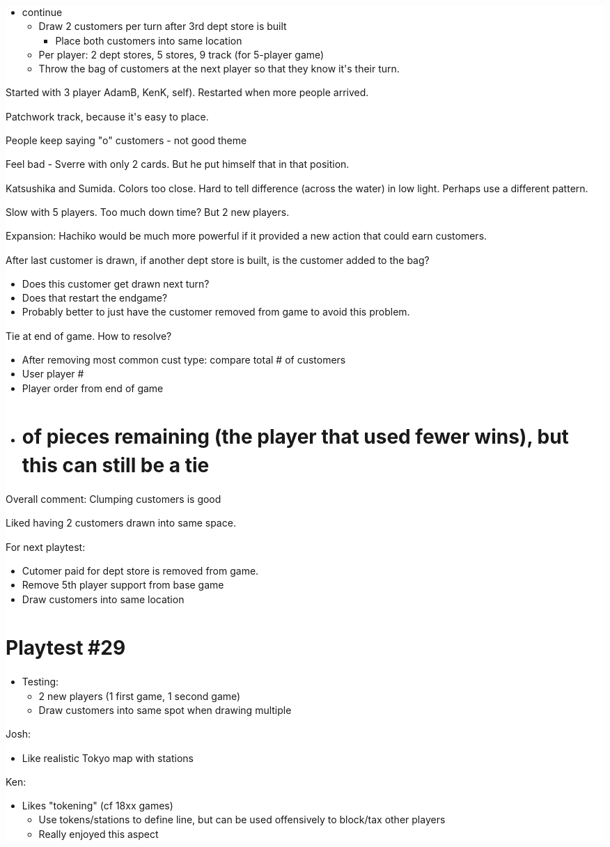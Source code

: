 * continue
	* Draw 2 customers per turn after 3rd dept store is built
	   * Place both customers into same location
	* Per player: 2 dept stores, 5 stores, 9 track (for 5-player game)
	* Throw the bag of customers at the next player so that they know it's their turn.

Started with 3 player AdamB, KenK, self). Restarted when more people arrived.

Patchwork track, because it's easy to place.

People keep saying "o" customers - not good theme

Feel bad - Sverre with only 2 cards. But he put himself that in that position.

Katsushika and Sumida. Colors too close. Hard to tell difference (across the water) in low light. Perhaps use a different pattern.

Slow with 5 players. Too much down time? But 2 new players.

Expansion: Hachiko would be much more powerful if it provided a new action that could earn customers.

After last customer is drawn, if another dept store is built, is the customer added to the bag?

* Does this customer get drawn next turn?
* Does that restart the endgame?
* Probably better to just have the customer removed from game to avoid this problem.

Tie at end of game. How to resolve?

* After removing most common cust type: compare total # of customers
* User player #
* Player order from end of game
* # of pieces remaining (the player that used fewer wins), but this can still be a tie

Overall comment: Clumping customers is good

Liked having 2 customers drawn into same space.

For next playtest:

* Cutomer paid for dept store is removed from game.
* Remove 5th player support from base game
* Draw customers into same location

# Playtest #29

* Testing:
	* 2 new players (1 first game, 1 second game)
	* Draw customers into same spot when drawing multiple

Josh:

* Like realistic Tokyo map with stations

Ken:

* Likes "tokening" (cf 18xx games)
   * Use tokens/stations to define line, but can be used offensively to block/tax other players
   * Really enjoyed this aspect
  